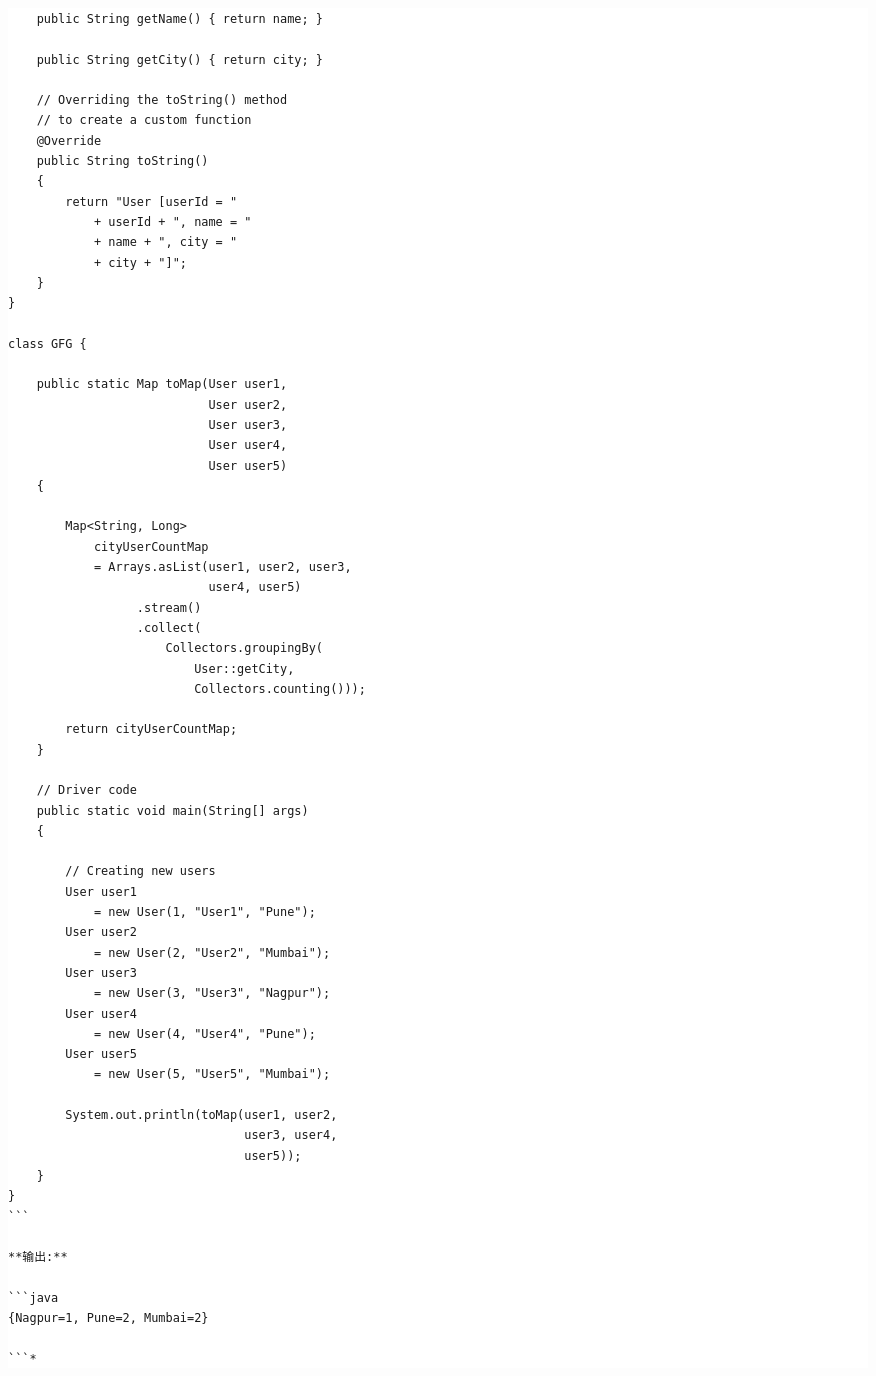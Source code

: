         public String getName() { return name; }

        public String getCity() { return city; }

        // Overriding the toString() method
        // to create a custom function
        @Override
        public String toString()
        {
            return "User [userId = "
                + userId + ", name = "
                + name + ", city = "
                + city + "]";
        }
    }

    class GFG {

        public static Map toMap(User user1,
                                User user2,
                                User user3,
                                User user4,
                                User user5)
        {

            Map<String, Long>
                cityUserCountMap
                = Arrays.asList(user1, user2, user3,
                                user4, user5)
                      .stream()
                      .collect(
                          Collectors.groupingBy(
                              User::getCity,
                              Collectors.counting()));

            return cityUserCountMap;
        }

        // Driver code
        public static void main(String[] args)
        {

            // Creating new users
            User user1
                = new User(1, "User1", "Pune");
            User user2
                = new User(2, "User2", "Mumbai");
            User user3
                = new User(3, "User3", "Nagpur");
            User user4
                = new User(4, "User4", "Pune");
            User user5
                = new User(5, "User5", "Mumbai");

            System.out.println(toMap(user1, user2,
                                     user3, user4,
                                     user5));
        }
    }
    ```

    **输出:**

    ```java
    {Nagpur=1, Pune=2, Mumbai=2}

    ```*